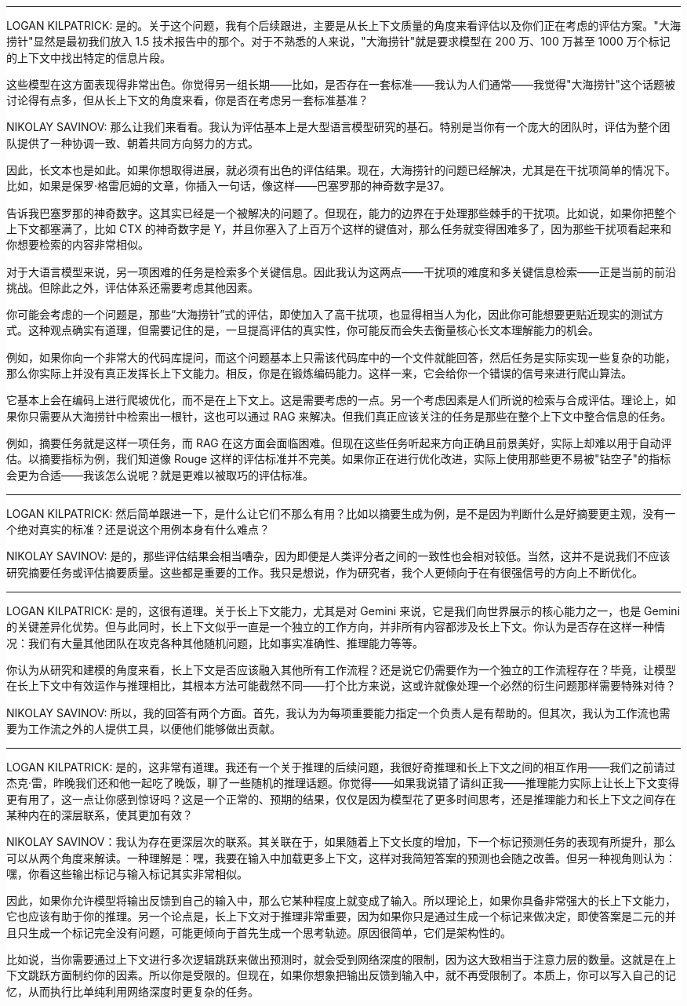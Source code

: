 -----------

LOGAN KILPATRICK: 是的。关于这个问题，我有个后续跟进，主要是从长上下文质量的角度来看评估以及你们正在考虑的评估方案。"大海捞针"显然是最初我们放入 1.5 技术报告中的那个。对于不熟悉的人来说，"大海捞针"就是要求模型在 200 万、100 万甚至 1000 万个标记的上下文中找出特定的信息片段。

这些模型在这方面表现得非常出色。你觉得另一组长期——比如，是否存在一套标准——我认为人们通常——我觉得"大海捞针"这个话题被讨论得有点多，但从长上下文的角度来看，你是否在考虑另一套标准基准？

NIKOLAY SAVINOV: 那么让我们来看看。我认为评估基本上是大型语言模型研究的基石。特别是当你有一个庞大的团队时，评估为整个团队提供了一种协调一致、朝着共同方向努力的方式。

因此，长文本也是如此。如果你想取得进展，就必须有出色的评估结果。现在，大海捞针的问题已经解决，尤其是在干扰项简单的情况下。比如，如果是保罗·格雷厄姆的文章，你插入一句话，像这样——巴塞罗那的神奇数字是37。

告诉我巴塞罗那的神奇数字。这其实已经是一个被解决的问题了。但现在，能力的边界在于处理那些棘手的干扰项。比如说，如果你把整个上下文都塞满了，比如 CTX 的神奇数字是 Y，并且你塞入了上百万个这样的键值对，那么任务就变得困难多了，因为那些干扰项看起来和你想要检索的内容非常相似。

对于大语言模型来说，另一项困难的任务是检索多个关键信息。因此我认为这两点——干扰项的难度和多关键信息检索——正是当前的前沿挑战。但除此之外，评估体系还需要考虑其他因素。

你可能会考虑的一个问题是，那些“大海捞针”式的评估，即使加入了高干扰项，也显得相当人为化，因此你可能想要更贴近现实的测试方式。这种观点确实有道理，但需要记住的是，一旦提高评估的真实性，你可能反而会失去衡量核心长文本理解能力的机会。

例如，如果你向一个非常大的代码库提问，而这个问题基本上只需该代码库中的一个文件就能回答，然后任务是实际实现一些复杂的功能，那么你实际上并没有真正发挥长上下文能力。相反，你是在锻炼编码能力。这样一来，它会给你一个错误的信号来进行爬山算法。

它基本上会在编码上进行爬坡优化，而不是在上下文上。这是需要考虑的一点。另一个考虑因素是人们所说的检索与合成评估。理论上，如果你只需要从大海捞针中检索出一根针，这也可以通过 RAG 来解决。但我们真正应该关注的任务是那些在整个上下文中整合信息的任务。

例如，摘要任务就是这样一项任务，而 RAG 在这方面会面临困难。但现在这些任务听起来方向正确且前景美好，实际上却难以用于自动评估。以摘要指标为例，我们知道像 Rouge 这样的评估标准并不完美。如果你正在进行优化改进，实际上使用那些更不易被"钻空子"的指标会更为合适——我该怎么说呢？就是更难以被取巧的评估标准。

-----------

LOGAN KILPATRICK: 然后简单跟进一下，是什么让它们不那么有用？比如以摘要生成为例，是不是因为判断什么是好摘要更主观，没有一个绝对真实的标准？还是说这个用例本身有什么难点？

NIKOLAY SAVINOV: 是的，那些评估结果会相当嘈杂，因为即便是人类评分者之间的一致性也会相对较低。当然，这并不是说我们不应该研究摘要任务或评估摘要质量。这些都是重要的工作。我只是想说，作为研究者，我个人更倾向于在有很强信号的方向上不断优化。

--------

LOGAN KILPATRICK: 是的，这很有道理。关于长上下文能力，尤其是对 Gemini 来说，它是我们向世界展示的核心能力之一，也是 Gemini 的关键差异化优势。但与此同时，长上下文似乎一直是一个独立的工作方向，并非所有内容都涉及长上下文。你认为是否存在这样一种情况：我们有大量其他团队在攻克各种其他随机问题，比如事实准确性、推理能力等等。

你认为从研究和建模的角度来看，长上下文是否应该融入其他所有工作流程？还是说它仍需要作为一个独立的工作流程存在？毕竟，让模型在长上下文中有效运作与推理相比，其根本方法可能截然不同——打个比方来说，这或许就像处理一个必然的衍生问题那样需要特殊对待？

NIKOLAY SAVINOV: 所以，我的回答有两个方面。首先，我认为为每项重要能力指定一个负责人是有帮助的。但其次，我认为工作流也需要为工作流之外的人提供工具，以便他们能够做出贡献。

--------

LOGAN KILPATRICK: 是的，这非常有道理。我还有一个关于推理的后续问题，我很好奇推理和长上下文之间的相互作用——我们之前请过杰克·雷，昨晚我们还和他一起吃了晚饭，聊了一些随机的推理话题。你觉得——如果我说错了请纠正我——推理能力实际上让长上下文变得更有用了，这一点让你感到惊讶吗？这是一个正常的、预期的结果，仅仅是因为模型花了更多时间思考，还是推理能力和长上下文之间存在某种内在的深层联系，使其更加有效？

NIKOLAY SAVINOV：我认为存在更深层次的联系。其关联在于，如果随着上下文长度的增加，下一个标记预测任务的表现有所提升，那么可以从两个角度来解读。一种理解是：嘿，我要在输入中加载更多上下文，这样对我简短答案的预测也会随之改善。但另一种视角则认为：嘿，你看这些输出标记与输入标记其实非常相似。

因此，如果你允许模型将输出反馈到自己的输入中，那么它某种程度上就变成了输入。所以理论上，如果你具备非常强大的长上下文能力，它也应该有助于你的推理。另一个论点是，长上下文对于推理非常重要，因为如果你只是通过生成一个标记来做决定，即使答案是二元的并且只生成一个标记完全没有问题，可能更倾向于首先生成一个思考轨迹。原因很简单，它们是架构性的。

比如说，当你需要通过上下文进行多次逻辑跳跃来做出预测时，就会受到网络深度的限制，因为这大致相当于注意力层的数量。这就是在上下文跳跃方面制约你的因素。所以你是受限的。但现在，如果你想象把输出反馈到输入中，就不再受限制了。本质上，你可以写入自己的记忆，从而执行比单纯利用网络深度时更复杂的任务。

